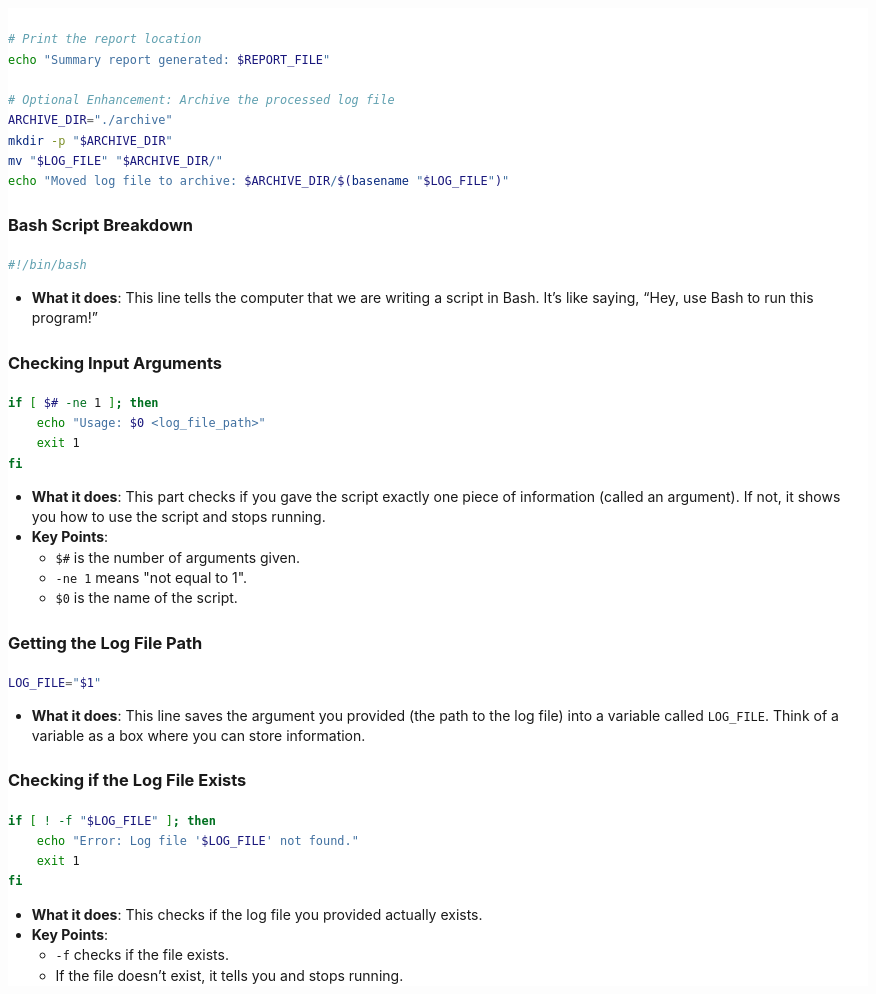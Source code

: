 ```bash

# Print the report location
echo "Summary report generated: $REPORT_FILE"

# Optional Enhancement: Archive the processed log file
ARCHIVE_DIR="./archive"
mkdir -p "$ARCHIVE_DIR"
mv "$LOG_FILE" "$ARCHIVE_DIR/"
echo "Moved log file to archive: $ARCHIVE_DIR/$(basename "$LOG_FILE")"
```

### Bash Script Breakdown

```bash
#!/bin/bash
```
- **What it does**: This line tells the computer that we are writing a script in Bash. It’s like saying, “Hey, use Bash to run this program!”

### Checking Input Arguments

```bash
if [ $# -ne 1 ]; then
    echo "Usage: $0 <log_file_path>"
    exit 1
fi
```
- **What it does**: This part checks if you gave the script exactly one piece of information (called an argument). If not, it shows you how to use the script and stops running. 
- **Key Points**:
  - `$#` is the number of arguments given.
  - `-ne 1` means "not equal to 1".
  - `$0` is the name of the script.

### Getting the Log File Path

```bash
LOG_FILE="$1"
```
- **What it does**: This line saves the argument you provided (the path to the log file) into a variable called `LOG_FILE`. Think of a variable as a box where you can store information.

### Checking if the Log File Exists

```bash
if [ ! -f "$LOG_FILE" ]; then
    echo "Error: Log file '$LOG_FILE' not found."
    exit 1
fi
```
- **What it does**: This checks if the log file you provided actually exists. 
- **Key Points**:
  - `-f` checks if the file exists.
  - If the file doesn’t exist, it tells you and stops running.
